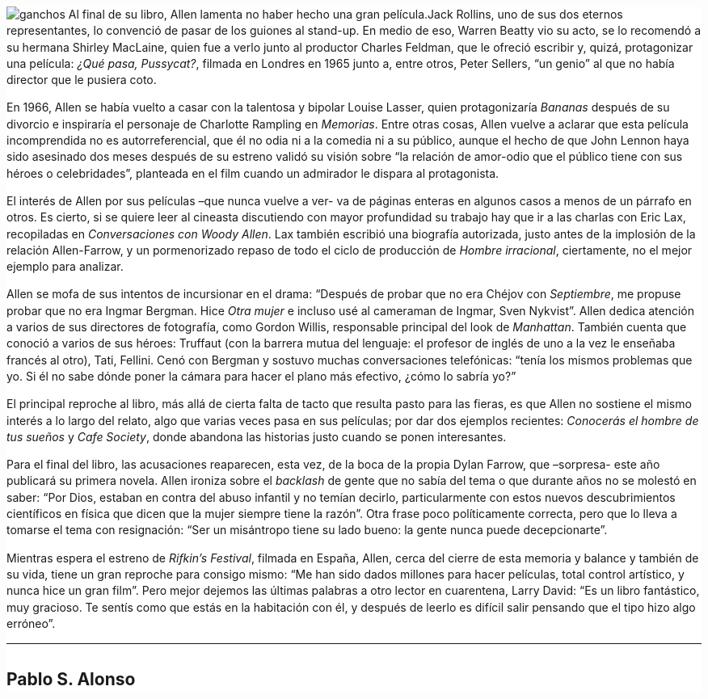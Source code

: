 ![ganchos](https://64.media.tumblr.com/e19925033e548f29fedb3f8280551426/cf86f23a18f5a593-89/s500x750/d6cd5a6acb4f836b4427a065f2547a14bc52a6e1.jpg) Al final de su libro, Allen lamenta no haber hecho una gran película.Jack Rollins, uno de sus dos eternos representantes, lo convenció de pasar de los guiones al stand-up. En medio de eso, Warren Beatty vio su acto, se lo recomendó a su hermana Shirley MacLaine, quien fue a verlo junto al productor Charles Feldman, que le ofreció escribir y, quizá, protagonizar una película: *¿Qué pasa, Pussycat?*, filmada en Londres en 1965 junto a, entre otros, Peter Sellers, “un genio” al que no había director que le pusiera coto.

En 1966, Allen se había vuelto a casar con la talentosa y bipolar Louise Lasser, quien protagonizaría *Bananas* después de su divorcio e inspiraría el personaje de Charlotte Rampling en *Memorias*. Entre otras cosas, Allen vuelve a aclarar que esta película incomprendida no es autorreferencial, que él no odia ni a la comedia ni a su público, aunque el hecho de que John Lennon haya sido asesinado dos meses después de su estreno validó su visión sobre “la relación de amor-odio que el público tiene con sus héroes o celebridades”, planteada en el film cuando un admirador le dispara al protagonista.

El interés de Allen por sus películas –que nunca vuelve a ver- va de páginas enteras en algunos casos a menos de un párrafo en otros. Es cierto, si se quiere leer al cineasta discutiendo con mayor profundidad su trabajo hay que ir a las charlas con Eric Lax, recopiladas en *Conversaciones con Woody Allen*. Lax también escribió una biografía autorizada, justo antes de la implosión de la relación Allen-Farrow, y un pormenorizado repaso de todo el ciclo de producción de *Hombre irracional*, ciertamente, no el mejor ejemplo para analizar.

Allen se mofa de sus intentos de incursionar en el drama: “Después de probar que no era Chéjov con *Septiembre*, me propuse probar que no era Ingmar Bergman. Hice *Otra mujer* e incluso usé al cameraman de Ingmar, Sven Nykvist”. Allen dedica atención a varios de sus directores de fotografía, como Gordon Willis, responsable principal del look de *Manhattan*. También cuenta que conoció a varios de sus héroes: Truffaut (con la barrera mutua del lenguaje: el profesor de inglés de uno a la vez le enseñaba francés al otro), Tati, Fellini. Cenó con Bergman y sostuvo muchas conversaciones telefónicas: “tenía los mismos problemas que yo. Si él no sabe dónde poner la cámara para hacer el plano más efectivo, ¿cómo lo sabría yo?”

El principal reproche al libro, más allá de cierta falta de tacto que resulta pasto para las fieras, es que Allen no sostiene el mismo interés a lo largo del relato, algo que varias veces pasa en sus películas; por dar dos ejemplos recientes: *Conocerás el hombre de tus sueños* y *Cafe Society*, donde abandona las historias justo cuando se ponen interesantes.

Para el final del libro, las acusaciones reaparecen, esta vez, de la boca de la propia Dylan Farrow, que –sorpresa- este año publicará su primera novela. Allen ironiza sobre el *backlash* de gente que no sabía del tema o que durante años no se molestó en saber: “Por Dios, estaban en contra del abuso infantil y no temían decirlo, particularmente con estos nuevos descubrimientos científicos en física que dicen que la mujer siempre tiene la razón”. Otra frase poco políticamente correcta, pero que lo lleva a tomarse el tema con resignación: “Ser un misántropo tiene su lado bueno: la gente nunca puede decepcionarte”.

Mientras espera el estreno de *Rifkin’s Festival*, filmada en España, Allen, cerca del cierre de esta memoria y balance y también de su vida, tiene un gran reproche para consigo mismo: “Me han sido dados millones para hacer películas, total control artístico, y nunca hice un gran film”. Pero mejor dejemos las últimas palabras a otro lector en cuarentena, Larry David: “Es un libro fantástico, muy gracioso. Te sentís como que estás en la habitación con él, y después de leerlo es difícil salir pensando que el tipo hizo algo erróneo”. 

  




---

Pablo S. Alonso
---------------
